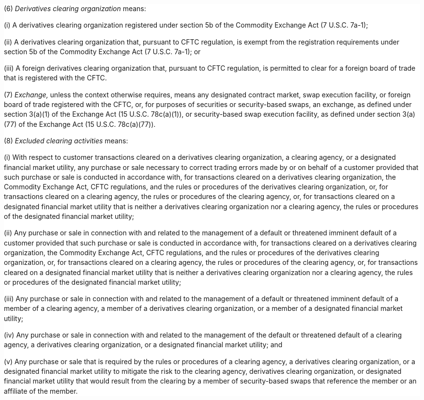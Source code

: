 
(6) *Derivatives clearing organization* means:


(i) A derivatives clearing organization registered under section 5b of the Commodity Exchange Act (7 U.S.C. 7a-1);


(ii) A derivatives clearing organization that, pursuant to CFTC regulation, is exempt from the registration requirements under section 5b of the Commodity Exchange Act (7 U.S.C. 7a-1); or


(iii) A foreign derivatives clearing organization that, pursuant to CFTC regulation, is permitted to clear for a foreign board of trade that is registered with the CFTC.


(7) *Exchange,* unless the context otherwise requires, means any designated contract market, swap execution facility, or foreign board of trade registered with the CFTC, or, for purposes of securities or security-based swaps, an exchange, as defined under section 3(a)(1) of the Exchange Act (15 U.S.C. 78c(a)(1)), or security-based swap execution facility, as defined under section 3(a)(77) of the Exchange Act (15 U.S.C. 78c(a)(77)).


(8) *Excluded clearing activities* means:


(i) With respect to customer transactions cleared on a derivatives clearing organization, a clearing agency, or a designated financial market utility, any purchase or sale necessary to correct trading errors made by or on behalf of a customer provided that such purchase or sale is conducted in accordance with, for transactions cleared on a derivatives clearing organization, the Commodity Exchange Act, CFTC regulations, and the rules or procedures of the derivatives clearing organization, or, for transactions cleared on a clearing agency, the rules or procedures of the clearing agency, or, for transactions cleared on a designated financial market utility that is neither a derivatives clearing organization nor a clearing agency, the rules or procedures of the designated financial market utility;


(ii) Any purchase or sale in connection with and related to the management of a default or threatened imminent default of a customer provided that such purchase or sale is conducted in accordance with, for transactions cleared on a derivatives clearing organization, the Commodity Exchange Act, CFTC regulations, and the rules or procedures of the derivatives clearing organization, or, for transactions cleared on a clearing agency, the rules or procedures of the clearing agency, or, for transactions cleared on a designated financial market utility that is neither a derivatives clearing organization nor a clearing agency, the rules or procedures of the designated financial market utility;


(iii) Any purchase or sale in connection with and related to the management of a default or threatened imminent default of a member of a clearing agency, a member of a derivatives clearing organization, or a member of a designated financial market utility;


(iv) Any purchase or sale in connection with and related to the management of the default or threatened default of a clearing agency, a derivatives clearing organization, or a designated financial market utility; and


(v) Any purchase or sale that is required by the rules or procedures of a clearing agency, a derivatives clearing organization, or a designated financial market utility to mitigate the risk to the clearing agency, derivatives clearing organization, or designated financial market utility that would result from the clearing by a member of security-based swaps that reference the member or an affiliate of the member.
